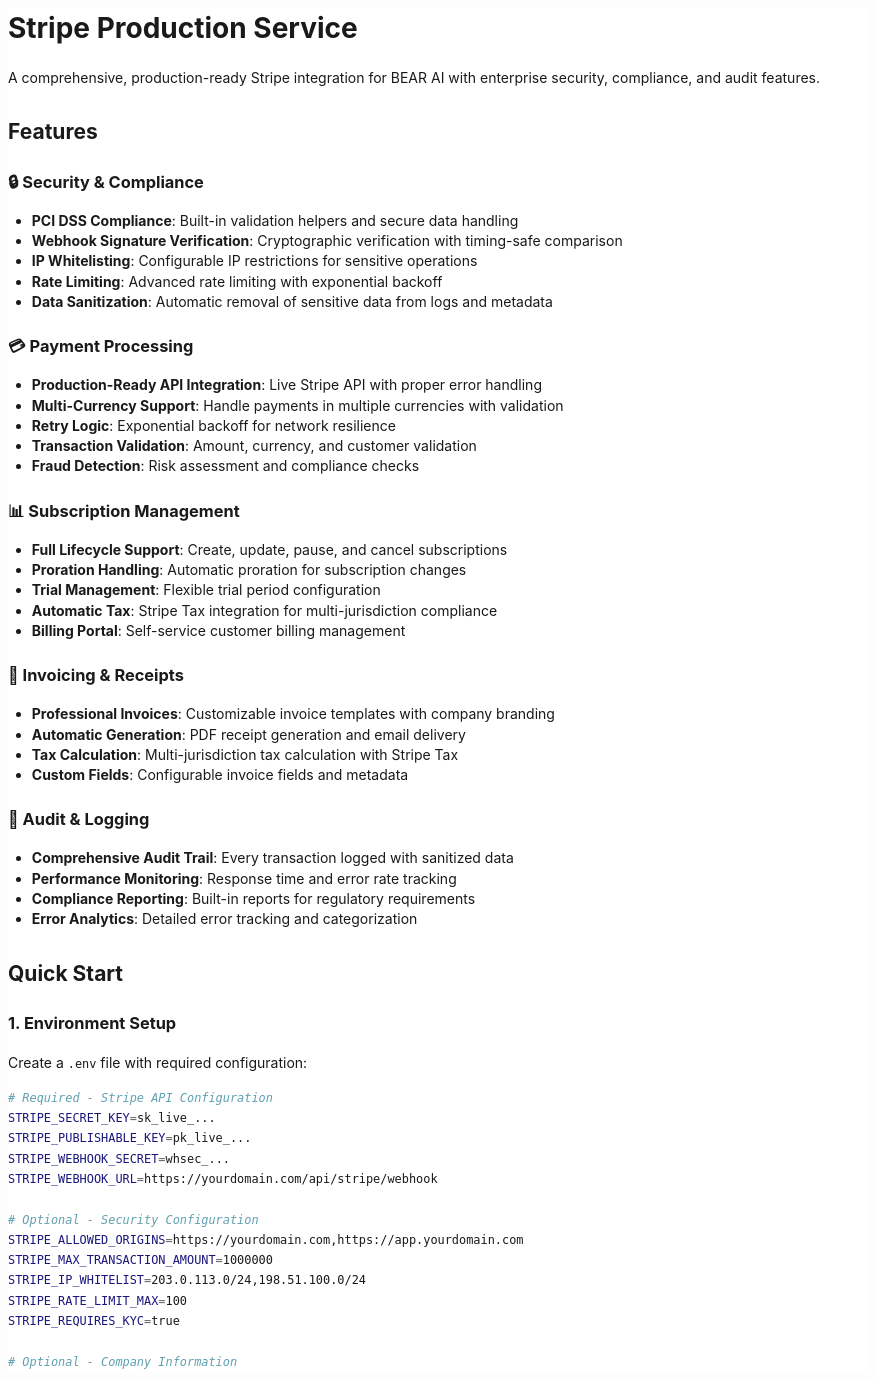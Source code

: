 # Stripe Production Service

A comprehensive, production-ready Stripe integration for BEAR AI with enterprise security, compliance, and audit features.

## Features

### 🔒 Security & Compliance
- **PCI DSS Compliance**: Built-in validation helpers and secure data handling
- **Webhook Signature Verification**: Cryptographic verification with timing-safe comparison
- **IP Whitelisting**: Configurable IP restrictions for sensitive operations
- **Rate Limiting**: Advanced rate limiting with exponential backoff
- **Data Sanitization**: Automatic removal of sensitive data from logs and metadata

### 💳 Payment Processing
- **Production-Ready API Integration**: Live Stripe API with proper error handling
- **Multi-Currency Support**: Handle payments in multiple currencies with validation
- **Retry Logic**: Exponential backoff for network resilience
- **Transaction Validation**: Amount, currency, and customer validation
- **Fraud Detection**: Risk assessment and compliance checks

### 📊 Subscription Management
- **Full Lifecycle Support**: Create, update, pause, and cancel subscriptions
- **Proration Handling**: Automatic proration for subscription changes
- **Trial Management**: Flexible trial period configuration
- **Automatic Tax**: Stripe Tax integration for multi-jurisdiction compliance
- **Billing Portal**: Self-service customer billing management

### 🧾 Invoicing & Receipts
- **Professional Invoices**: Customizable invoice templates with company branding
- **Automatic Generation**: PDF receipt generation and email delivery
- **Tax Calculation**: Multi-jurisdiction tax calculation with Stripe Tax
- **Custom Fields**: Configurable invoice fields and metadata

### 📝 Audit & Logging
- **Comprehensive Audit Trail**: Every transaction logged with sanitized data
- **Performance Monitoring**: Response time and error rate tracking
- **Compliance Reporting**: Built-in reports for regulatory requirements
- **Error Analytics**: Detailed error tracking and categorization

## Quick Start

### 1. Environment Setup

Create a `.env` file with required configuration:

```bash
# Required - Stripe API Configuration
STRIPE_SECRET_KEY=sk_live_...
STRIPE_PUBLISHABLE_KEY=pk_live_...
STRIPE_WEBHOOK_SECRET=whsec_...
STRIPE_WEBHOOK_URL=https://yourdomain.com/api/stripe/webhook

# Optional - Security Configuration
STRIPE_ALLOWED_ORIGINS=https://yourdomain.com,https://app.yourdomain.com
STRIPE_MAX_TRANSACTION_AMOUNT=1000000
STRIPE_IP_WHITELIST=203.0.113.0/24,198.51.100.0/24
STRIPE_RATE_LIMIT_MAX=100
STRIPE_REQUIRES_KYC=true

# Optional - Company Information
```